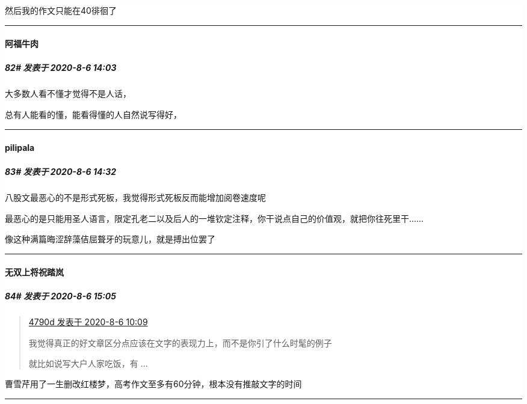 然后我的作文只能在40徘徊了







-----

####  阿福牛肉  
##### 82#       发表于 2020-8-6 14:03




大多数人看不懂才觉得不是人话，

总有人能看的懂，能看得懂的人自然说写得好，







-----

####  pilipala  
##### 83#       发表于 2020-8-6 14:32




八股文最恶心的不是形式死板，我觉得形式死板反而能增加阅卷速度呢

最恶心的是只能用圣人语言，限定孔老二以及后人的一堆钦定注释，你干说点自己的价值观，就把你往死里干……


像这种满篇晦涩辞藻佶屈聱牙的玩意儿，就是搏出位罢了







-----

####  无双上将祝踏岚  
##### 84#       发表于 2020-8-6 15:05



<blockquote><a href="httphttps://bbs.saraba1st.com/2b/forum.php?mod=redirect&amp;goto=findpost&amp;pid=48333022&amp;ptid=1953330" target="_blank">4790d 发表于 2020-8-6 10:09</a>

我觉得真正的好文章区分点应该在文字的表现力上，而不是你引了什么时髦的例子


就比如说写大户人家吃饭，有 ...</blockquote>
曹雪芹用了一生删改红楼梦，高考作文至多有60分钟，根本没有推敲文字的时间







-----
